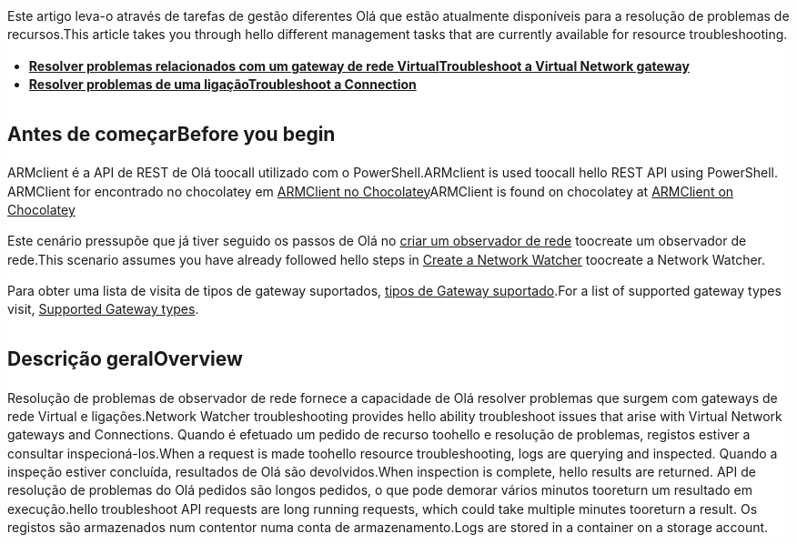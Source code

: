 <span data-ttu-id="de8c8-113">Este artigo leva-o através de tarefas de gestão diferentes Olá que estão atualmente disponíveis para a resolução de problemas de recursos.</span><span class="sxs-lookup"><span data-stu-id="de8c8-113">This article takes you through hello different management tasks that are currently available for resource troubleshooting.</span></span>

- [<span data-ttu-id="de8c8-114">**Resolver problemas relacionados com um gateway de rede Virtual**</span><span class="sxs-lookup"><span data-stu-id="de8c8-114">**Troubleshoot a Virtual Network gateway**</span></span>](#troubleshoot-a-virtual-network-gateway)
- [<span data-ttu-id="de8c8-115">**Resolver problemas de uma ligação**</span><span class="sxs-lookup"><span data-stu-id="de8c8-115">**Troubleshoot a Connection**</span></span>](#troubleshoot-connections)

## <a name="before-you-begin"></a><span data-ttu-id="de8c8-116">Antes de começar</span><span class="sxs-lookup"><span data-stu-id="de8c8-116">Before you begin</span></span>

<span data-ttu-id="de8c8-117">ARMclient é a API de REST de Olá toocall utilizado com o PowerShell.</span><span class="sxs-lookup"><span data-stu-id="de8c8-117">ARMclient is used toocall hello REST API using PowerShell.</span></span> <span data-ttu-id="de8c8-118">ARMClient for encontrado no chocolatey em [ARMClient no Chocolatey](https://chocolatey.org/packages/ARMClient)</span><span class="sxs-lookup"><span data-stu-id="de8c8-118">ARMClient is found on chocolatey at [ARMClient on Chocolatey](https://chocolatey.org/packages/ARMClient)</span></span>

<span data-ttu-id="de8c8-119">Este cenário pressupõe que já tiver seguido os passos de Olá no [criar um observador de rede](network-watcher-create.md) toocreate um observador de rede.</span><span class="sxs-lookup"><span data-stu-id="de8c8-119">This scenario assumes you have already followed hello steps in [Create a Network Watcher](network-watcher-create.md) toocreate a Network Watcher.</span></span>

<span data-ttu-id="de8c8-120">Para obter uma lista de visita de tipos de gateway suportados, [tipos de Gateway suportado](network-watcher-troubleshoot-overview.md#supported-gateway-types).</span><span class="sxs-lookup"><span data-stu-id="de8c8-120">For a list of supported gateway types visit, [Supported Gateway types](network-watcher-troubleshoot-overview.md#supported-gateway-types).</span></span>

## <a name="overview"></a><span data-ttu-id="de8c8-121">Descrição geral</span><span class="sxs-lookup"><span data-stu-id="de8c8-121">Overview</span></span>

<span data-ttu-id="de8c8-122">Resolução de problemas de observador de rede fornece a capacidade de Olá resolver problemas que surgem com gateways de rede Virtual e ligações.</span><span class="sxs-lookup"><span data-stu-id="de8c8-122">Network Watcher troubleshooting provides hello ability troubleshoot issues that arise with Virtual Network gateways and Connections.</span></span> <span data-ttu-id="de8c8-123">Quando é efetuado um pedido de recurso toohello e resolução de problemas, registos estiver a consultar inspecioná-los.</span><span class="sxs-lookup"><span data-stu-id="de8c8-123">When a request is made toohello resource troubleshooting, logs are querying and inspected.</span></span> <span data-ttu-id="de8c8-124">Quando a inspeção estiver concluída, resultados de Olá são devolvidos.</span><span class="sxs-lookup"><span data-stu-id="de8c8-124">When inspection is complete, hello results are returned.</span></span> <span data-ttu-id="de8c8-125">API de resolução de problemas do Olá pedidos são longos pedidos, o que pode demorar vários minutos tooreturn um resultado em execução.</span><span class="sxs-lookup"><span data-stu-id="de8c8-125">hello troubleshoot API requests are long running requests, which could take multiple minutes tooreturn a result.</span></span> <span data-ttu-id="de8c8-126">Os registos são armazenados num contentor numa conta de armazenamento.</span><span class="sxs-lookup"><span data-stu-id="de8c8-126">Logs are stored in a container on a storage account.</span></span>
